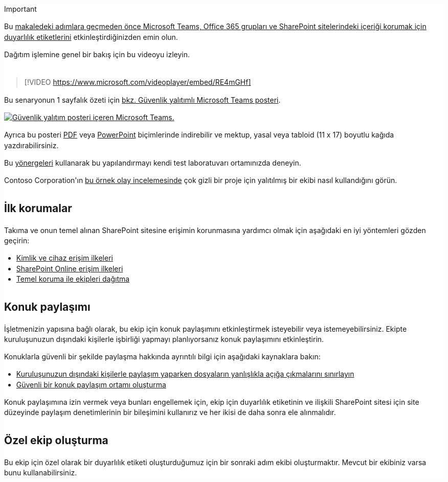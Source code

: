 > [!IMPORTANT]
> Bu [makaledeki adımlara geçmeden önce Microsoft Teams, Office 365 grupları ve SharePoint sitelerindeki içeriği korumak için duyarlılık etiketlerini](../compliance/sensitivity-labels-teams-groups-sites.md) etkinleştirdiğinizden emin olun.

Dağıtım işlemine genel bir bakış için bu videoyu izleyin.
<br>
<br>
> [!VIDEO https://www.microsoft.com/videoplayer/embed/RE4mGHf]

<a name="poster"></a> Bu senaryonun 1 sayfalık özeti için [bkz. Güvenlik yalıtımlı Microsoft Teams posteri](../downloads/team-security-isolation-poster.pdf).

[![Güvenlik yalıtım posteri içeren Microsoft Teams.](../media/secure-teams-security-isolation/team-security-isolation-poster.png)](../downloads/team-security-isolation-poster.pdf)

Ayrıca bu posteri [PDF](https://github.com/MicrosoftDocs/microsoft-365-docs/raw/public/microsoft-365/downloads/team-security-isolation-poster.pdf) veya [PowerPoint](https://download.microsoft.com/download/8/0/5/8057fc16-c044-40b6-a652-7ed555ba2895/team-security-isolation-poster.pptx) biçimlerinde indirebilir ve mektup, yasal veya tabloid (11 x 17) boyutlu kağıda yazdırabilirsiniz.

Bu [yönergeleri](team-security-isolation-dev-test.md) kullanarak bu yapılandırmayı kendi test laboratuvarı ortamınızda deneyin.

Contoso Corporation'ın [bu örnek olay incelemesinde](contoso-team-for-top-secret-project.md) çok gizli bir proje için yalıtılmış bir ekibi nasıl kullandığını görün.

## <a name="initial-protections"></a>İlk korumalar

Takıma ve onun temel alınan SharePoint sitesine erişimin korunmasına yardımcı olmak için aşağıdaki en iyi yöntemleri gözden geçirin:
- [Kimlik ve cihaz erişim ilkeleri](../security/office-365-security/identity-access-policies.md)
- [SharePoint Online erişim ilkeleri](../security/office-365-security/sharepoint-file-access-policies.md)
- [Temel koruma ile ekipleri dağıtma](configure-teams-baseline-protection.md)

## <a name="guest-sharing"></a>Konuk paylaşımı

İşletmenizin yapısına bağlı olarak, bu ekip için konuk paylaşımını etkinleştirmek isteyebilir veya istemeyebilirsiniz. Ekipte kuruluşunuzun dışındaki kişilerle işbirliği yapmayı planlıyorsanız konuk paylaşımını etkinleştirin. 

Konuklarla güvenli bir şekilde paylaşma hakkında ayrıntılı bilgi için aşağıdaki kaynaklara bakın:

- [Kuruluşunuzun dışındaki kişilerle paylaşım yaparken dosyaların yanlışlıkla açığa çıkmalarını sınırlayın](./share-limit-accidental-exposure.md)
- [Güvenli bir konuk paylaşım ortamı oluşturma](./create-secure-guest-sharing-environment.md)

Konuk paylaşımına izin vermek veya bunları engellemek için, ekip için duyarlılık etiketinin ve ilişkili SharePoint sitesi için site düzeyinde paylaşım denetimlerinin bir bileşimini kullanırız ve her ikisi de daha sonra ele alınmalıdır.

## <a name="create-a-private-team"></a>Özel ekip oluşturma

Bu ekip için özel olarak bir duyarlılık etiketi oluşturduğumuz için bir sonraki adım ekibi oluşturmaktır. Mevcut bir ekibiniz varsa bunu kullanabilirsiniz.
